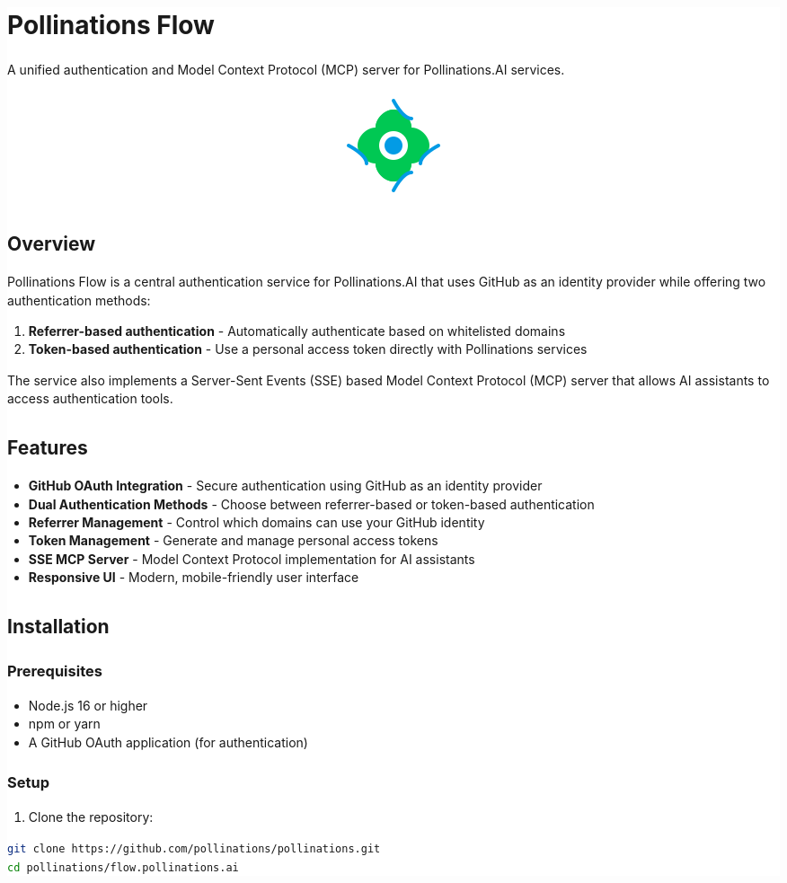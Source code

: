 # Pollinations Flow

A unified authentication and Model Context Protocol (MCP) server for Pollinations.AI services.

<p align="center">
  <img src="./src/public/img/logo.svg" alt="Pollinations Flow Logo" width="120" height="120">
</p>

## Overview

Pollinations Flow is a central authentication service for Pollinations.AI that uses GitHub as an identity provider while offering two authentication methods:

1. **Referrer-based authentication** - Automatically authenticate based on whitelisted domains
2. **Token-based authentication** - Use a personal access token directly with Pollinations services

The service also implements a Server-Sent Events (SSE) based Model Context Protocol (MCP) server that allows AI assistants to access authentication tools.

## Features

- **GitHub OAuth Integration** - Secure authentication using GitHub as an identity provider
- **Dual Authentication Methods** - Choose between referrer-based or token-based authentication
- **Referrer Management** - Control which domains can use your GitHub identity
- **Token Management** - Generate and manage personal access tokens
- **SSE MCP Server** - Model Context Protocol implementation for AI assistants
- **Responsive UI** - Modern, mobile-friendly user interface

## Installation

### Prerequisites

- Node.js 16 or higher
- npm or yarn
- A GitHub OAuth application (for authentication)

### Setup

1. Clone the repository:

```bash
git clone https://github.com/pollinations/pollinations.git
cd pollinations/flow.pollinations.ai
```
